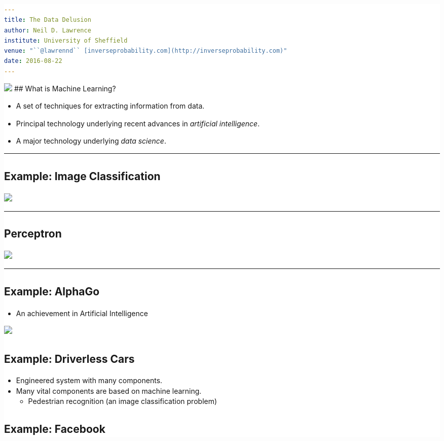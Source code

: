 ```yaml
---
title: The Data Delusion
author: Neil D. Lawrence
institute: University of Sheffield
venue: "``@lawrennd`` [inverseprobability.com](http://inverseprobability.com)"
date: 2016-08-22
---
```


<img src="./diagrams/deepface_neg.png" width="80%" border="0">
## What is Machine Learning?

* A set of techniques for extracting information from data.

* Principal technology underlying recent advances in *artificial intelligence*.

* A major technology underlying *data science*.

---

## Example: Image Classification

<img src="./diagrams/deepface_neg.png" width="80%" border="0">

---

## Perceptron

<img src="./diagrams/perceptron_neg.gif" width="50%"> 

---

## Example: AlphaGo

* An achievement in Artificial Intelligence

<img src="./diagrams/alphagonature.jpg" width="37%">



## Example: Driverless Cars

* Engineered system with many components.
* Many vital components are based on machine learning.
  * Pedestrian recognition (an image classification problem)
  



## Example: Facebook
